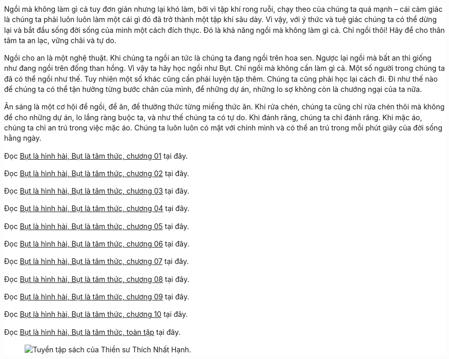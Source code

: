 Ngồi mà không làm gì cả tuy đơn giản nhưng lại khó làm, bởi vì tập khí rong ruỗi, chạy theo của chúng ta quá mạnh – cái cảm giác là chúng ta phải luôn luôn làm một cái gì đó đã trở thành một tập khí sâu dày. Vì vậy, với ý thức và tuệ giác chúng ta có thể dừng lại và bắt đầu sống đời sống của mình một cách đích thực. Đó là khả năng ngồi mà không làm gì cả. Chỉ ngồi thôi! Hãy để cho thân tâm ta an lạc, vững chãi và tự do.

Ngồi cho an là một nghệ thuật. Khi chúng ta ngồi an tức là chúng ta đang ngồi trên hoa sen. Ngược lại ngồi mà bất an thì giống như đang ngồi trên đống than hồng. Vì vậy ta hãy học ngồi như Bụt. Chỉ ngồi mà không cần làm gì cả. Một số người trong chúng ta đã có thể ngồi như thế. Tuy nhiên một số khác cũng cần phải luyện tập thêm. Chúng ta cũng phải học lại cách đi. Đi như thế nào để chúng ta có thể tận hưởng từng bước chân của mình, để những dự án, những lo sợ không còn là chướng ngại của ta nữa.

Ăn sáng là một cơ hội để ngồi, để ăn, để thưởng thức từng miếng thức ăn. Khi rửa chén, chúng ta cũng chỉ rửa chén thôi mà không để cho những dự án, lo lắng ràng buộc ta, và như thế chúng ta có tự do. Khi đánh răng, chúng ta chỉ đánh răng. Khi mặc áo, chúng ta chỉ an trú trong việc mặc áo. Chúng ta luôn luôn có mặt với chính mình và có thể an trú trong mỗi phút giây của đời sống hằng ngày.

Đọc [Bụt là hình hài, Bụt là tâm thức, chương 01](/article/but-la-hinh-hai-but-la-tam-thuc-chuong-01) tại đây.

Đọc [Bụt là hình hài, Bụt là tâm thức, chương 02](/article/but-la-hinh-hai-but-la-tam-thuc-chuong-02) tại đây.

Đọc [Bụt là hình hài, Bụt là tâm thức, chương 03](/article/but-la-hinh-hai-but-la-tam-thuc-chuong-03) tại đây.

Đọc [Bụt là hình hài, Bụt là tâm thức, chương 04](/article/but-la-hinh-hai-but-la-tam-thuc-chuong-04) tại đây.

Đọc [Bụt là hình hài, Bụt là tâm thức, chương 05](/article/but-la-hinh-hai-but-la-tam-thuc-chuong-05) tại đây.

Đọc [Bụt là hình hài, Bụt là tâm thức, chương 06](/article/but-la-hinh-hai-but-la-tam-thuc-chuong-06) tại đây.

Đọc [Bụt là hình hài, Bụt là tâm thức, chương 07](/article/but-la-hinh-hai-but-la-tam-thuc-chuong-07) tại đây.

Đọc [Bụt là hình hài, Bụt là tâm thức, chương 08](/article/but-la-hinh-hai-but-la-tam-thuc-chuong-08) tại đây.

Đọc [Bụt là hình hài, Bụt là tâm thức, chương 09](/article/but-la-hinh-hai-but-la-tam-thuc-chuong-09) tại đây.

Đọc [Bụt là hình hài, Bụt là tâm thức, chương 10](/article/but-la-hinh-hai-but-la-tam-thuc-chuong-10) tại đây.

Đọc [Bụt là hình hài, Bụt là tâm thức, toàn tập](https://banmaixanh.vercel.app/ebook/but-la-hinh-hai-but-la-tam-thuc.pdf) tại đây.

<figure><img src="https://banmaixanh.vercel.app/image/cover/001-110.jpg" alt="Tuyển tập sách của Thiền sư Thích Nhất Hạnh." title="Tuyển tập sách của Thiền sư Thích Nhất Hạnh." height=100% width=100%><figcaption><p></p></figcaption></figure>